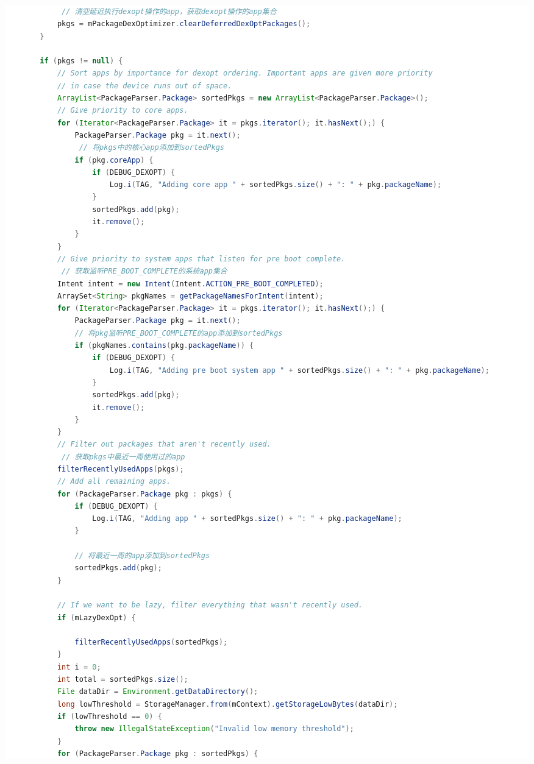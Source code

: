 ```java
             // 清空延迟执行dexopt操作的app，获取dexopt操作的app集合
            pkgs = mPackageDexOptimizer.clearDeferredDexOptPackages();
        }

        if (pkgs != null) {
            // Sort apps by importance for dexopt ordering. Important apps are given more priority
            // in case the device runs out of space.
            ArrayList<PackageParser.Package> sortedPkgs = new ArrayList<PackageParser.Package>();
            // Give priority to core apps.
            for (Iterator<PackageParser.Package> it = pkgs.iterator(); it.hasNext();) {
                PackageParser.Package pkg = it.next();
                 // 将pkgs中的核心app添加到sortedPkgs
                if (pkg.coreApp) {
                    if (DEBUG_DEXOPT) {
                        Log.i(TAG, "Adding core app " + sortedPkgs.size() + ": " + pkg.packageName);
                    }
                    sortedPkgs.add(pkg);
                    it.remove();
                }
            }
            // Give priority to system apps that listen for pre boot complete.
             // 获取监听PRE_BOOT_COMPLETE的系统app集合
            Intent intent = new Intent(Intent.ACTION_PRE_BOOT_COMPLETED);
            ArraySet<String> pkgNames = getPackageNamesForIntent(intent);
            for (Iterator<PackageParser.Package> it = pkgs.iterator(); it.hasNext();) {
                PackageParser.Package pkg = it.next();
                // 将pkg监听PRE_BOOT_COMPLETE的app添加到sortedPkgs
                if (pkgNames.contains(pkg.packageName)) {
                    if (DEBUG_DEXOPT) {
                        Log.i(TAG, "Adding pre boot system app " + sortedPkgs.size() + ": " + pkg.packageName);
                    }
                    sortedPkgs.add(pkg);
                    it.remove();
                }
            }
            // Filter out packages that aren't recently used.
             // 获取pkgs中最近一周使用过的app
            filterRecentlyUsedApps(pkgs);
            // Add all remaining apps.
            for (PackageParser.Package pkg : pkgs) {
                if (DEBUG_DEXOPT) {
                    Log.i(TAG, "Adding app " + sortedPkgs.size() + ": " + pkg.packageName);
                }

                // 将最近一周的app添加到sortedPkgs
                sortedPkgs.add(pkg);
            }

            // If we want to be lazy, filter everything that wasn't recently used.
            if (mLazyDexOpt) {

                filterRecentlyUsedApps(sortedPkgs);
            }
            int i = 0;
            int total = sortedPkgs.size();
            File dataDir = Environment.getDataDirectory();
            long lowThreshold = StorageManager.from(mContext).getStorageLowBytes(dataDir);
            if (lowThreshold == 0) {
                throw new IllegalStateException("Invalid low memory threshold");
            }
            for (PackageParser.Package pkg : sortedPkgs) {
```